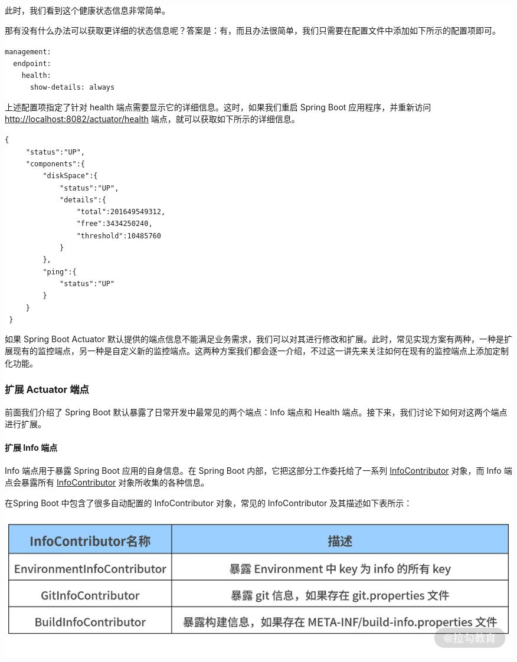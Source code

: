 此时，我们看到这个健康状态信息非常简单。

那有没有什么办法可以获取更详细的状态信息呢？答案是：有，而且办法很简单，我们只需要在配置文件中添加如下所示的配置项即可。

```plaintext
management: 
  endpoint:
    health:
      show-details: always
```

上述配置项指定了针对 health 端点需要显示它的详细信息。这时，如果我们重启 Spring Boot 应用程序，并重新访问 [http://localhost:8082/actuator/health](http://localhost:8082/actuator/health) 端点，就可以获取如下所示的详细信息。

```plaintext
{
     "status":"UP",
     "components":{
         "diskSpace":{
             "status":"UP",
             "details":{
                 "total":201649549312,
                 "free":3434250240,
                 "threshold":10485760
             }
         },
         "ping":{
             "status":"UP"
         }
     }
 }
```

如果 Spring Boot Actuator 默认提供的端点信息不能满足业务需求，我们可以对其进行修改和扩展。此时，常见实现方案有两种，一种是扩展现有的监控端点，另一种是自定义新的监控端点。这两种方案我们都会逐一介绍，不过这一讲先来关注如何在现有的监控端点上添加定制化功能。

### 扩展 Actuator 端点

前面我们介绍了 Spring Boot 默认暴露了日常开发中最常见的两个端点：Info 端点和 Health 端点。接下来，我们讨论下如何对这两个端点进行扩展。

#### 扩展 Info 端点

Info 端点用于暴露 Spring Boot 应用的自身信息。在 Spring Boot 内部，它把这部分工作委托给了一系列 [InfoContributor](https://github.com/spring-projects/spring-boot/tree/v1.4.1.RELEASE/spring-boot-actuator/src/main/java/org/springframework/boot/actuate/info/InfoContributor.java) 对象，而 Info 端点会暴露所有 [InfoContributor](https://github.com/spring-projects/spring-boot/tree/v1.4.1.RELEASE/spring-boot-actuator/src/main/java/org/springframework/boot/actuate/info/InfoContributor.java) 对象所收集的各种信息。

在Spring Boot 中包含了很多自动配置的 InfoContributor 对象，常见的 InfoContributor 及其描述如下表所示：

![Drawing 1.png](assets/CgqCHmAKfoOARrjaAADoOGMdQb4610.png)
